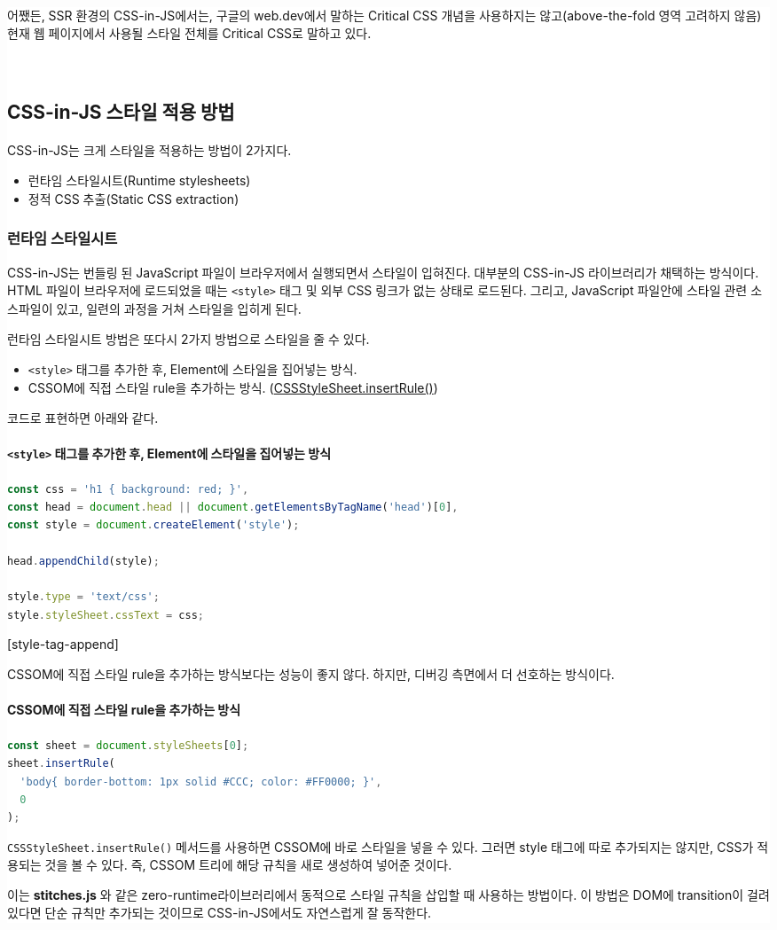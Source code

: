 어쨌든, SSR 환경의 CSS-in-JS에서는, 구글의 web.dev에서 말하는 Critical CSS 개념을 사용하지는 않고(above-the-fold 영역 고려하지 않음) 현재 웹 페이지에서 사용될 스타일 전체를 Critical CSS로 말하고 있다.

<br/>

## CSS-in-JS 스타일 적용 방법

CSS-in-JS는 크게 스타일을 적용하는 방법이 2가지다.

- 런타임 스타일시트(Runtime stylesheets)
- 정적 CSS 추출(Static CSS extraction)

### 런타임 스타일시트

CSS-in-JS는 번들링 된 JavaScript 파일이 브라우저에서 실행되면서 스타일이 입혀진다. 대부분의 CSS-in-JS 라이브러리가 채택하는 방식이다. HTML 파일이 브라우저에 로드되었을 때는 `<style>` 태그 및 외부 CSS 링크가 없는 상태로 로드된다. 그리고, JavaScript 파일안에 스타일 관련 소스파일이 있고, 일련의 과정을 거쳐 스타일을 입히게 된다.

런타임 스타일시트 방법은 또다시 2가지 방법으로 스타일을 줄 수 있다.

- `<style>` 태그를 추가한 후, Element에 스타일을 집어넣는 방식.
- CSSOM에 직접 스타일 rule을 추가하는 방식. ([CSSStyleSheet.insertRule()](https://developer.mozilla.org/en-US/docs/Web/API/CSSStyleSheet/insertRule))

코드로 표현하면 아래와 같다.

#### `<style>` 태그를 추가한 후, Element에 스타일을 집어넣는 방식

```js
const css = 'h1 { background: red; }',
const head = document.head || document.getElementsByTagName('head')[0],
const style = document.createElement('style');

head.appendChild(style);

style.type = 'text/css';
style.styleSheet.cssText = css;
```

[style-tag-append]

CSSOM에 직접 스타일 rule을 추가하는 방식보다는 성능이 좋지 않다. 하지만, 디버깅 측면에서 더 선호하는 방식이다.

#### CSSOM에 직접 스타일 rule을 추가하는 방식

```javascript
const sheet = document.styleSheets[0];
sheet.insertRule(
  'body{ border-bottom: 1px solid #CCC; color: #FF0000; }',
  0
);
```

`CSSStyleSheet.insertRule()` 메서드를 사용하면 CSSOM에 바로 스타일을 넣을 수 있다. 그러면 style 태그에 따로 추가되지는 않지만, CSS가 적용되는 것을 볼 수 있다. 즉, CSSOM 트리에 해당 규칙을 새로 생성하여 넣어준 것이다.

이는 **stitches.js** 와 같은 zero-runtime라이브러리에서 동적으로 스타일 규칙을 삽입할 때 사용하는 방법이다. 이 방법은 DOM에 transition이 걸려있다면 단순 규칙만 추가되는 것이므로 CSS-in-JS에서도 자연스럽게 잘 동작한다.
